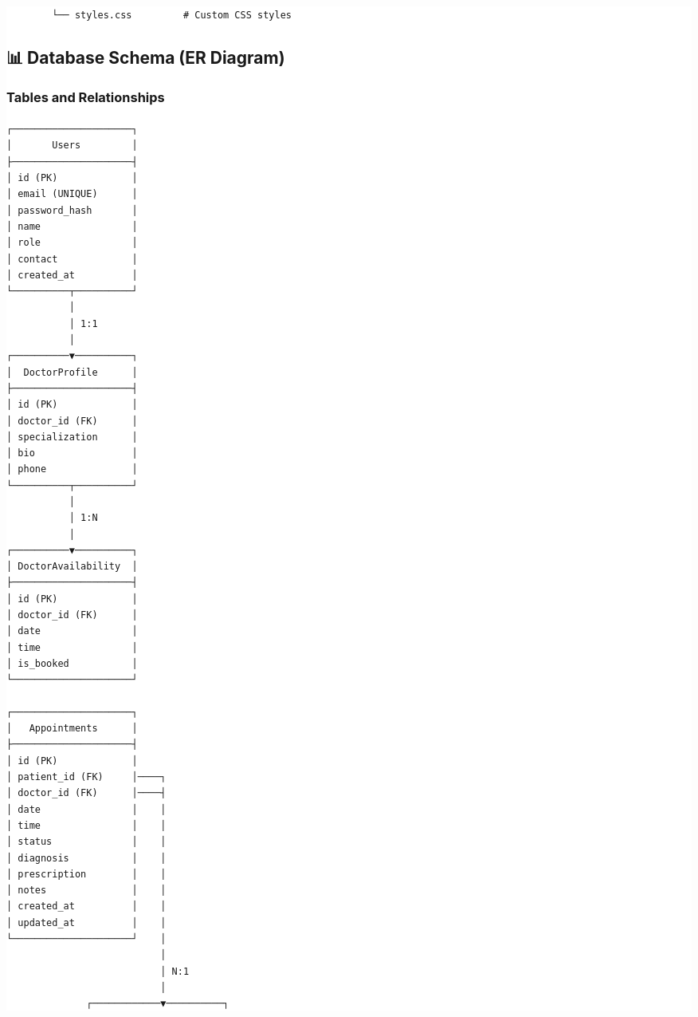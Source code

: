 ```
        └── styles.css         # Custom CSS styles
```

## 📊 Database Schema (ER Diagram)

### Tables and Relationships

```
┌─────────────────────┐
│       Users         │
├─────────────────────┤
│ id (PK)             │
│ email (UNIQUE)      │
│ password_hash       │
│ name                │
│ role                │
│ contact             │
│ created_at          │
└──────────┬──────────┘
           │
           │ 1:1
           │
┌──────────▼──────────┐
│  DoctorProfile      │
├─────────────────────┤
│ id (PK)             │
│ doctor_id (FK)      │
│ specialization      │
│ bio                 │
│ phone               │
└──────────┬──────────┘
           │
           │ 1:N
           │
┌──────────▼──────────┐
│ DoctorAvailability  │
├─────────────────────┤
│ id (PK)             │
│ doctor_id (FK)      │
│ date                │
│ time                │
│ is_booked           │
└─────────────────────┘

┌─────────────────────┐
│   Appointments      │
├─────────────────────┤
│ id (PK)             │
│ patient_id (FK)     │────┐
│ doctor_id (FK)      │────┤
│ date                │    │
│ time                │    │
│ status              │    │
│ diagnosis           │    │
│ prescription        │    │
│ notes               │    │
│ created_at          │    │
│ updated_at          │    │
└─────────────────────┘    │
                           │
                           │ N:1
                           │
              ┌────────────▼──────────┐
```
